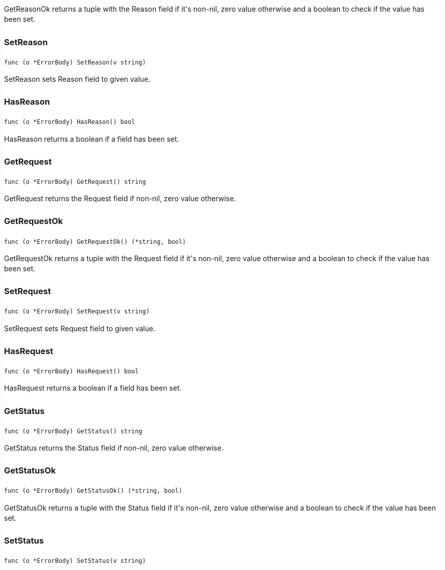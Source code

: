 GetReasonOk returns a tuple with the Reason field if it's non-nil, zero value
otherwise and a boolean to check if the value has been set.

### SetReason

`func (o *ErrorBody) SetReason(v string)`

SetReason sets Reason field to given value.

### HasReason

`func (o *ErrorBody) HasReason() bool`

HasReason returns a boolean if a field has been set.

### GetRequest

`func (o *ErrorBody) GetRequest() string`

GetRequest returns the Request field if non-nil, zero value otherwise.

### GetRequestOk

`func (o *ErrorBody) GetRequestOk() (*string, bool)`

GetRequestOk returns a tuple with the Request field if it's non-nil, zero value
otherwise and a boolean to check if the value has been set.

### SetRequest

`func (o *ErrorBody) SetRequest(v string)`

SetRequest sets Request field to given value.

### HasRequest

`func (o *ErrorBody) HasRequest() bool`

HasRequest returns a boolean if a field has been set.

### GetStatus

`func (o *ErrorBody) GetStatus() string`

GetStatus returns the Status field if non-nil, zero value otherwise.

### GetStatusOk

`func (o *ErrorBody) GetStatusOk() (*string, bool)`

GetStatusOk returns a tuple with the Status field if it's non-nil, zero value
otherwise and a boolean to check if the value has been set.

### SetStatus

`func (o *ErrorBody) SetStatus(v string)`
